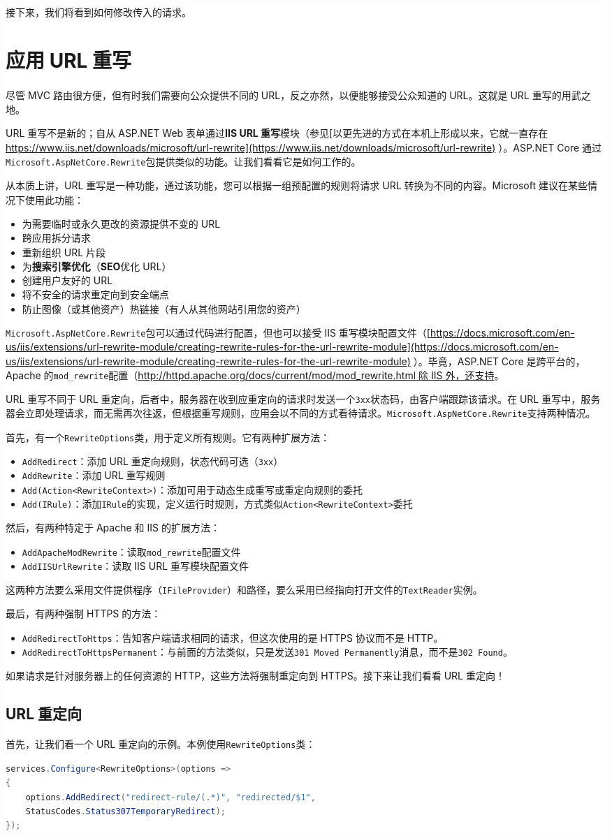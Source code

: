 接下来，我们将看到如何修改传入的请求。

# 应用 URL 重写

尽管 MVC 路由很方便，但有时我们需要向公众提供不同的 URL，反之亦然，以便能够接受公众知道的 URL。这就是 URL 重写的用武之地。

URL 重写不是新的；自从 ASP.NET Web 表单通过**IIS URL 重写**模块（参见[以更先进的方式在本机上形成以来，它就一直存在 https://www.iis.net/downloads/microsoft/url-rewrite](https://www.iis.net/downloads/microsoft/url-rewrite) ）。ASP.NET Core 通过`Microsoft.AspNetCore.Rewrite`包提供类似的功能。让我们看看它是如何工作的。

从本质上讲，URL 重写是一种功能，通过该功能，您可以根据一组预配置的规则将请求 URL 转换为不同的内容。Microsoft 建议在某些情况下使用此功能：

*   为需要临时或永久更改的资源提供不变的 URL
*   跨应用拆分请求
*   重新组织 URL 片段
*   为**搜索引擎优化**（**SEO**优化 URL）
*   创建用户友好的 URL
*   将不安全的请求重定向到安全端点
*   防止图像（或其他资产）热链接（有人从其他网站引用您的资产）

`Microsoft.AspNetCore.Rewrite`包可以通过代码进行配置，但也可以接受 IIS 重写模块配置文件（[https://docs.microsoft.com/en-us/iis/extensions/url-rewrite-module/creating-rewrite-rules-for-the-url-rewrite-module](https://docs.microsoft.com/en-us/iis/extensions/url-rewrite-module/creating-rewrite-rules-for-the-url-rewrite-module) ）。毕竟，ASP.NET Core 是跨平台的，Apache 的`mod_rewrite`配置（[http://httpd.apache.org/docs/current/mod/mod_rewrite.html 除 IIS 外，还支持](http://httpd.apache.org/docs/current/mod/mod_rewrite.html)。

URL 重写不同于 URL 重定向，后者中，服务器在收到应重定向的请求时发送一个`3xx`状态码，由客户端跟踪该请求。在 URL 重写中，服务器会立即处理请求，而无需再次往返，但根据重写规则，应用会以不同的方式看待请求。`Microsoft.AspNetCore.Rewrite`支持两种情况。

首先，有一个`RewriteOptions`类，用于定义所有规则。它有两种扩展方法：

*   `AddRedirect`：添加 URL 重定向规则，状态代码可选（`3xx`）
*   `AddRewrite`：添加 URL 重写规则
*   `Add(Action<RewriteContext>)`：添加可用于动态生成重写或重定向规则的委托
*   `Add(IRule)`：添加`IRule`的实现，定义运行时规则，方式类似`Action<RewriteContext>`委托

然后，有两种特定于 Apache 和 IIS 的扩展方法：

*   `AddApacheModRewrite`：读取`mod_rewrite`配置文件
*   `AddIISUrlRewrite`：读取 IIS URL 重写模块配置文件

这两种方法要么采用文件提供程序（`IFileProvider`）和路径，要么采用已经指向打开文件的`TextReader`实例。

最后，有两种强制 HTTPS 的方法：

*   `AddRedirectToHttps`：告知客户端请求相同的请求，但这次使用的是 HTTPS 协议而不是 HTTP。
*   `AddRedirectToHttpsPermanent`：与前面的方法类似，只是发送`301 Moved Permanently`消息，而不是`302 Found`。

如果请求是针对服务器上的任何资源的 HTTP，这些方法将强制重定向到 HTTPS。接下来让我们看看 URL 重定向！

## URL 重定向

首先，让我们看一个 URL 重定向的示例。本例使用`RewriteOptions`类：

```cs
services.Configure<RewriteOptions>(options =>
{
    options.AddRedirect("redirect-rule/(.*)", "redirected/$1", 
    StatusCodes.Status307TemporaryRedirect);
});
```
